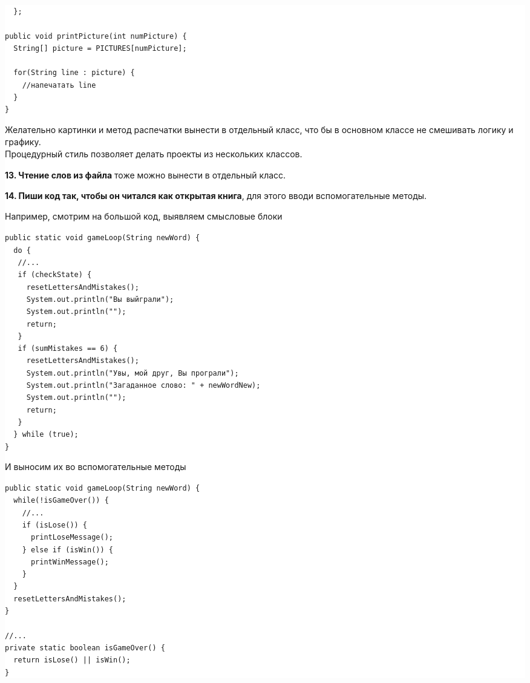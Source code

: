 ```
  };

public void printPicture(int numPicture) {  
  String[] picture = PICTURES[numPicture];

  for(String line : picture) {
    //напечатать line
  }
}
```
Желательно картинки и метод распечатки вынести в отдельный класс, что бы в основном классе не смешивать логику и графику.  
Процедурный стиль позволяет делать проекты из нескольких классов.

**13. Чтение слов из файла** тоже можно вынести в отдельный класс. 

**14. Пиши код так, чтобы он читался как открытая книга**, для этого вводи вспомогательные методы.

Например, смотрим на большой код, выявляем смысловые блоки
```
public static void gameLoop(String newWord) {
  do {
   //...
   if (checkState) {
     resetLettersAndMistakes();
     System.out.println("Вы выйграли");
     System.out.println("");
     return;
   }
   if (sumMistakes == 6) {
     resetLettersAndMistakes();
     System.out.println("Увы, мой друг, Вы програли");
     System.out.println("Загаданное слово: " + newWordNew);
     System.out.println("");
     return;
   }
  } while (true);
}  
``` 

И выносим их во вспомогательные методы
```
public static void gameLoop(String newWord) {
  while(!isGameOver()) {
    //...
    if (isLose()) {
      printLoseMessage();  
    } else if (isWin()) {
      printWinMessage();  
    }
  }
  resetLettersAndMistakes();
}  

//...
private static boolean isGameOver() {
  return isLose() || isWin();  
}
```
